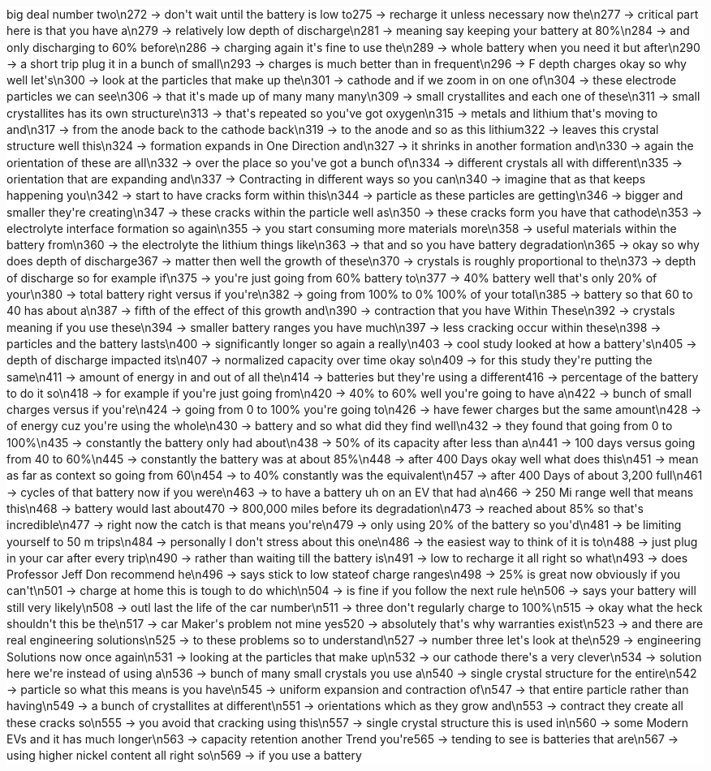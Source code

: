 big deal number two\n272 -> don&#39;t wait until the battery is low to275 -> recharge it unless necessary now the\n277 -> critical part here is that you have a\n279 -> relatively low depth of discharge\n281 -> meaning say keeping your battery at 80%\n284 -> and only discharging to 60% before\n286 -> charging again it&#39;s fine to use the\n289 -> whole battery when you need it but after\n290 -> a short trip plug it in a bunch of small\n293 -> charges is much better than in frequent\n296 -> F depth charges okay so why well let&#39;s\n300 -> look at the particles that make up the\n301 -> cathode and if we zoom in on one of\n304 -> these electrode particles we can see\n306 -> that it&#39;s made up of many many many\n309 -> small crystallites and each one of these\n311 -> small crystallites has its own structure\n313 -> that&#39;s repeated so you&#39;ve got oxygen\n315 -> metals and lithium that&#39;s moving to and\n317 -> from the anode back to the cathode back\n319 -> to the anode and so as this lithium322 -> leaves this crystal structure well this\n324 -> formation expands in One Direction and\n327 -> it shrinks in another formation and\n330 -> again the orientation of these are all\n332 -> over the place so you&#39;ve got a bunch of\n334 -> different crystals all with different\n335 -> orientation that are expanding and\n337 -> Contracting in different ways so you can\n340 -> imagine that as that keeps happening you\n342 -> start to have cracks form within this\n344 -> particle as these particles are getting\n346 -> bigger and smaller they&#39;re creating\n347 -> these cracks within the particle well as\n350 -> these cracks form you have that cathode\n353 -> electrolyte interface formation so again\n355 -> you start consuming more materials more\n358 -> useful materials within the battery from\n360 -> the electrolyte the lithium things like\n363 -> that and so you have battery degradation\n365 -> okay so why does depth of discharge367 -> matter then well the growth of these\n370 -> crystals is roughly proportional to the\n373 -> depth of discharge so for example if\n375 -> you&#39;re just going from 60% battery to\n377 -> 40% battery well that&#39;s only 20% of your\n380 -> total battery right versus if you&#39;re\n382 -> going from 100% to 0% 100% of your total\n385 -> battery so that 60 to 40 has about a\n387 -> fifth of the effect of this growth and\n390 -> contraction that you have Within These\n392 -> crystals meaning if you use these\n394 -> smaller battery ranges you have much\n397 -> less cracking occur within these\n398 -> particles and the battery lasts\n400 -> significantly longer so again a really\n403 -> cool study looked at how a battery&#39;s\n405 -> depth of discharge impacted its\n407 -> normalized capacity over time okay so\n409 -> for this study they&#39;re putting the same\n411 -> amount of energy in and out of all the\n414 -> batteries but they&#39;re using a different416 -> percentage of the battery to do it so\n418 -> for example if you&#39;re just going from\n420 -> 40% to 60% well you&#39;re going to have a\n422 -> bunch of small charges versus if you&#39;re\n424 -> going from 0 to 100% you&#39;re going to\n426 -> have fewer charges but the same amount\n428 -> of energy cuz you&#39;re using the whole\n430 -> battery and so what did they find well\n432 -> they found that going from 0 to 100%\n435 -> constantly the battery only had about\n438 -> 50% of its capacity after less than a\n441 -> 100 days versus going from 40 to 60%\n445 -> constantly the battery was at about 85%\n448 -> after 400 Days okay well what does this\n451 -> mean as far as context so going from 60\n454 -> to 40% constantly was the equivalent\n457 -> after 400 Days of about 3,200 full\n461 -> cycles of that battery now if you were\n463 -> to have a battery uh on an EV that had a\n466 -> 250 Mi range well that means this\n468 -> battery would last about470 -> 800,000 miles before its degradation\n473 -> reached about 85% so that&#39;s incredible\n477 -> right now the catch is that means you&#39;re\n479 -> only using 20% of the battery so you&#39;d\n481 -> be limiting yourself to 50 m trips\n484 -> personally I don&#39;t stress about this one\n486 -> the easiest way to think of it is to\n488 -> just plug in your car after every trip\n490 -> rather than waiting till the battery is\n491 -> low to recharge it all right so what\n493 -> does Professor Jeff Don recommend he\n496 -> says stick to low stateof charge ranges\n498 -> 25% is great now obviously if you can&#39;t\n501 -> charge at home this is tough to do which\n504 -> is fine if you follow the next rule he\n506 -> says your battery will still very likely\n508 -> outl last the life of the car number\n511 -> three don&#39;t regularly charge to 100%\n515 -> okay what the heck shouldn&#39;t this be the\n517 -> car Maker&#39;s problem not mine yes520 -> absolutely that&#39;s why warranties exist\n523 -> and there are real engineering solutions\n525 -> to these problems so to understand\n527 -> number three let&#39;s look at the\n529 -> engineering Solutions now once again\n531 -> looking at the particles that make up\n532 -> our cathode there&#39;s a very clever\n534 -> solution here we&#39;re instead of using a\n536 -> bunch of many small crystals you use a\n540 -> single crystal structure for the entire\n542 -> particle so what this means is you have\n545 -> uniform expansion and contraction of\n547 -> that entire particle rather than having\n549 -> a bunch of crystallites at different\n551 -> orientations which as they grow and\n553 -> contract they create all these cracks so\n555 -> you avoid that cracking using this\n557 -> single crystal structure this is used in\n560 -> some Modern EVs and it has much longer\n563 -> capacity retention another Trend you&#39;re565 -> tending to see is batteries that are\n567 -> using higher nickel content all right so\n569 -> if you use a battery